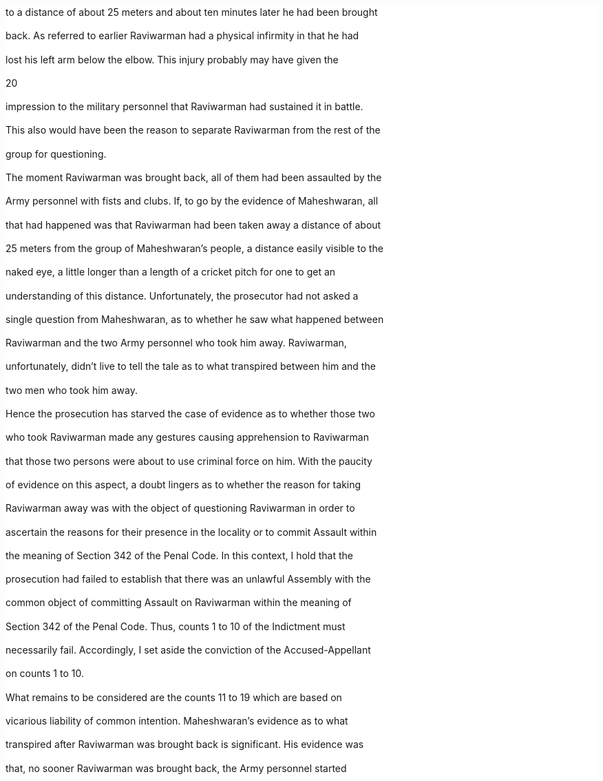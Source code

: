 to a distance of about 25 meters and about ten minutes later he had been brought

back. As referred to earlier Raviwarman had a physical infirmity in that he had

lost his left arm below the elbow. This injury probably may have given the

20

impression to the military personnel that Raviwarman had sustained it in battle.

This also would have been the reason to separate Raviwarman from the rest of the

group for questioning.

The moment Raviwarman was brought back, all of them had been assaulted by the

Army personnel with fists and clubs. If, to go by the evidence of Maheshwaran, all

that had happened was that Raviwarman had been taken away a distance of about

25 meters from the group of Maheshwaran’s people, a distance easily visible to the

naked eye, a little longer than a length of a cricket pitch for one to get an

understanding of this distance. Unfortunately, the prosecutor had not asked a

single question from Maheshwaran, as to whether he saw what happened between

Raviwarman and the two Army personnel who took him away. Raviwarman,

unfortunately, didn’t live to tell the tale as to what transpired between him and the

two men who took him away.

Hence the prosecution has starved the case of evidence as to whether those two

who took Raviwarman made any gestures causing apprehension to Raviwarman

that those two persons were about to use criminal force on him. With the paucity

of evidence on this aspect, a doubt lingers as to whether the reason for taking

Raviwarman away was with the object of questioning Raviwarman in order to

ascertain the reasons for their presence in the locality or to commit Assault within

the meaning of Section 342 of the Penal Code. In this context, I hold that the

prosecution had failed to establish that there was an unlawful Assembly with the

common object of committing Assault on Raviwarman within the meaning of

Section 342 of the Penal Code. Thus, counts 1 to 10 of the Indictment must

necessarily fail. Accordingly, I set aside the conviction of the Accused-Appellant

on counts 1 to 10.

What remains to be considered are the counts 11 to 19 which are based on

vicarious liability of common intention. Maheshwaran’s evidence as to what

transpired after Raviwarman was brought back is significant. His evidence was

that, no sooner Raviwarman was brought back, the Army personnel started
